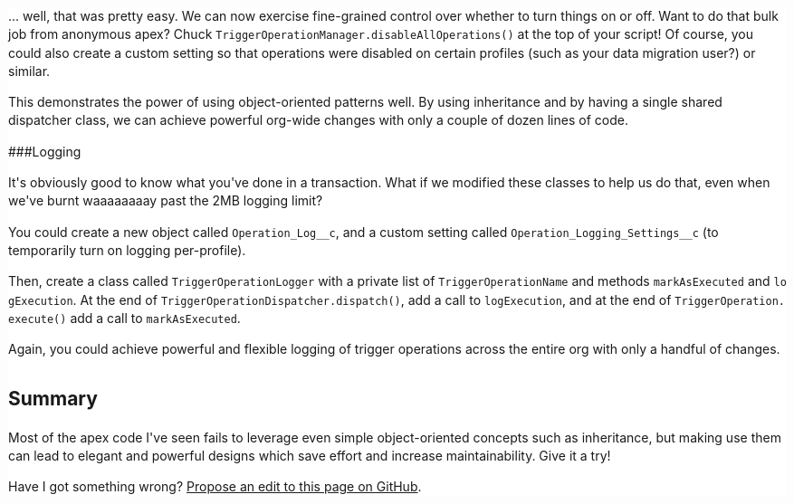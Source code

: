... well, that was pretty easy. We can now exercise fine-grained control over whether to turn things on or off. Want to do that bulk job from anonymous apex? Chuck `TriggerOperationManager.disableAllOperations()` at the top of your script! Of course, you could also create a custom setting so that operations were disabled on certain profiles (such as your data migration user?) or similar.

This demonstrates the power of using object-oriented patterns well. By using inheritance and by having a single shared dispatcher class, we can achieve powerful org-wide changes with only a couple of dozen lines of code.

###Logging

It's obviously good to know what you've done in a transaction. What if we modified these classes to help us do that, even when we've burnt waaaaaaaay past the 2MB logging limit?

You could create a new object called `Operation_Log__c`, and a custom setting called `Operation_Logging_Settings__c` (to temporarily turn on logging per-profile).

Then, create a class called `TriggerOperationLogger` with a private list of `TriggerOperationName` and methods `markAsExecuted` and `logExecution`. At the end of `TriggerOperationDispatcher.dispatch()`, add a call to `logExecution`, and at the end of `TriggerOperation.execute()` add a call to `markAsExecuted`.

Again, you could achieve powerful and flexible logging of trigger operations across the entire org with only a handful of changes.

## Summary

Most of the apex code I've seen fails to leverage even simple object-oriented concepts such as inheritance, but making use them can lead to elegant and powerful designs which save effort and increase maintainability. Give it a try!

Have I got something wrong? [Propose an edit to this page on GitHub](https://github.com/alexander-brett/alexander-brett.github.io/blob/master/_posts/2015-04-24-a-new-pattern-for-apex-triggers.md).
